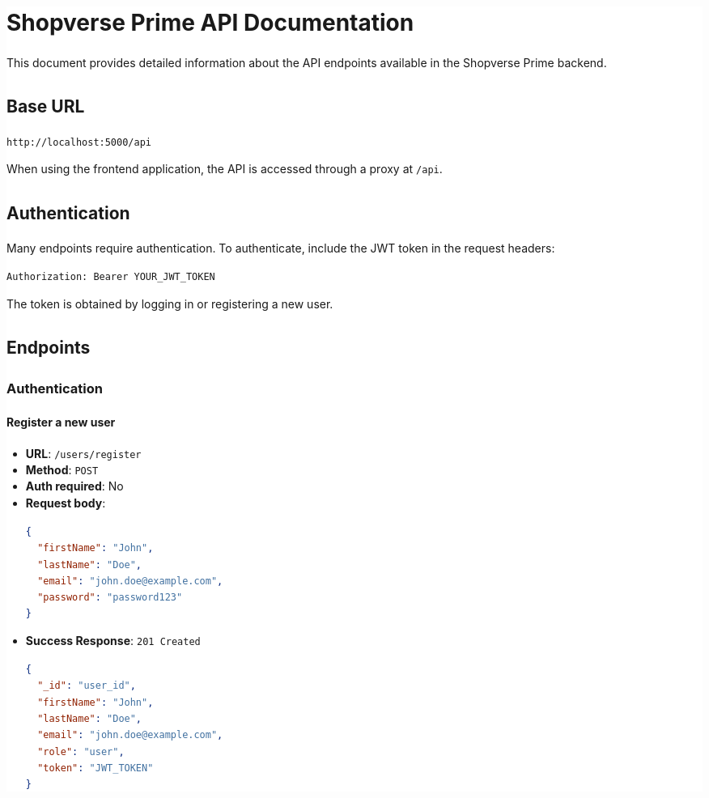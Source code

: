 # Shopverse Prime API Documentation

This document provides detailed information about the API endpoints available in the Shopverse Prime backend.

## Base URL

```
http://localhost:5000/api
```

When using the frontend application, the API is accessed through a proxy at `/api`.

## Authentication

Many endpoints require authentication. To authenticate, include the JWT token in the request headers:

```
Authorization: Bearer YOUR_JWT_TOKEN
```

The token is obtained by logging in or registering a new user.

## Endpoints

### Authentication

#### Register a new user

- **URL**: `/users/register`
- **Method**: `POST`
- **Auth required**: No
- **Request body**:
  ```json
  {
    "firstName": "John",
    "lastName": "Doe",
    "email": "john.doe@example.com",
    "password": "password123"
  }
  ```
- **Success Response**: `201 Created`
  ```json
  {
    "_id": "user_id",
    "firstName": "John",
    "lastName": "Doe",
    "email": "john.doe@example.com",
    "role": "user",
    "token": "JWT_TOKEN"
  }
  ```
